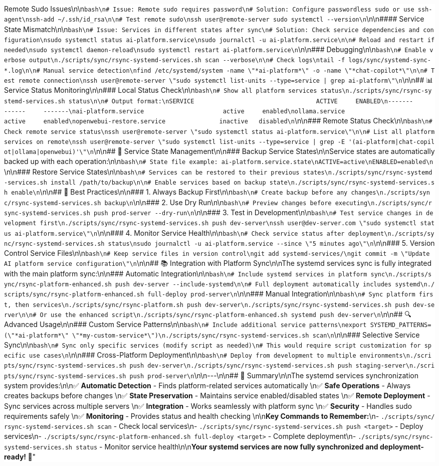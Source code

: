 Remote Sudo Issues\n\n```bash\n# Issue: Remote sudo requires password\n# Solution: Configure passwordless sudo or use ssh-agent\nssh-add ~/.ssh/id_rsa\n\n# Test remote sudo\nssh user@remote-server sudo systemctl --version\n```\n\n#### Service State Mismatch\n\n```bash\n# Issue: Services in different states after sync\n# Solution: Check service dependencies and configuration\nsudo systemctl status ai-platform.service\nsudo journalctl -u ai-platform.service\n\n# Reload and restart if needed\nsudo systemctl daemon-reload\nsudo systemctl restart ai-platform.service\n```\n\n### Debugging\n\n```bash\n# Enable verbose output\n./scripts/sync/rsync-systemd-services.sh scan --verbose\n\n# Check logs\ntail -f logs/sync/systemd-sync-*.log\n\n# Manual service detection\nfind /etc/systemd/system -name \"*ai-platform*\" -o -name \"*chat-copilot*\"\n\n# Test remote connection\nssh user@remote-server \"sudo systemctl list-units --type=service | grep ai-platform\"\n```\n\n## 📊 Service Status Monitoring\n\n### Local Status Check\n\n```bash\n# Show all platform services status\n./scripts/sync/rsync-systemd-services.sh status\n\n# Output format:\nSERVICE                                  ACTIVE     ENABLED\n-------                                  ------     -------\nai-platform.service                      active     enabled\nollama.service                          active     enabled\nopenwebui-restore.service               inactive   disabled\n```\n\n### Remote Status Check\n\n```bash\n# Check remote service status\nssh user@remote-server \"sudo systemctl status ai-platform.service\"\n\n# List all platform services on remote\nssh user@remote-server \"sudo systemctl list-units --type=service | grep -E '(ai-platform|chat-copilot|ollama|openwebui)'\"\n```\n\n## 🔄 Service State Management\n\n### Backup Service States\n\nService states are automatically backed up with each operation:\n\n```bash\n# State file example: ai-platform.service.state\nACTIVE=active\nENABLED=enabled\n```\n\n### Restore Service States\n\n```bash\n# Services can be restored to their previous states\n./scripts/sync/rsync-systemd-services.sh install /path/to/backup\n\n# Enable services based on backup state\n./scripts/sync/rsync-systemd-services.sh enable\n```\n\n## 🎯 Best Practices\n\n### 1. Always Backup First\n\n```bash\n# Create backup before any changes\n./scripts/sync/rsync-systemd-services.sh backup\n```\n\n### 2. Use Dry Run\n\n```bash\n# Preview changes before executing\n./scripts/sync/rsync-systemd-services.sh push prod-server --dry-run\n```\n\n### 3. Test in Development\n\n```bash\n# Test service changes in development first\n./scripts/sync/rsync-systemd-services.sh push dev-server\nssh user@dev-server.com \"sudo systemctl status ai-platform.service\"\n```\n\n### 4. Monitor Service Health\n\n```bash\n# Check service status after deployment\n./scripts/sync/rsync-systemd-services.sh status\nsudo journalctl -u ai-platform.service --since \"5 minutes ago\"\n```\n\n### 5. Version Control Service Files\n\n```bash\n# Keep service files in version control\ngit add systemd-services/\ngit commit -m \"Update AI platform service configuration\"\n```\n\n## 📚 Integration with Platform Sync\n\nThe systemd services sync is fully integrated with the main platform sync:\n\n### Automatic Integration\n\n```bash\n# Include systemd services in platform sync\n./scripts/sync/rsync-platform-enhanced.sh push dev-server --include-systemd\n\n# Full deployment automatically includes systemd\n./scripts/sync/rsync-platform-enhanced.sh full-deploy prod-server\n```\n\n### Manual
Integration\n\n```bash\n# Sync platform first, then services\n./scripts/sync/rsync-platform.sh push dev-server\n./scripts/sync/rsync-systemd-services.sh push dev-server\n\n# Or use the enhanced script\n./scripts/sync/rsync-platform-enhanced.sh systemd push dev-server\n```\n\n## 🔍 Advanced Usage\n\n### Custom Service Patterns\n\n```bash\n# Include additional service patterns\nexport SYSTEMD_PATTERNS=(\"*ai-platform*\" \"*my-custom-service*\")\n./scripts/sync/rsync-systemd-services.sh scan\n```\n\n### Selective Service Sync\n\n```bash\n# Sync only specific services (modify script as needed)\n# This would require script customization for specific use cases\n```\n\n### Cross-Platform Deployment\n\n```bash\n# Deploy from development to multiple environments\n./scripts/sync/rsync-systemd-services.sh push dev-server\n./scripts/sync/rsync-systemd-services.sh push staging-server\n./scripts/sync/rsync-systemd-services.sh push prod-server\n```\n\n---\n\n## 🎉 Summary\n\nThe systemd services synchronization system provides:\n\n✅ **Automatic Detection** - Finds platform-related services automatically  \n✅ **Safe Operations** - Always creates backups before changes  \n✅ **State Preservation** - Maintains service enabled/disabled states  \n✅ **Remote Deployment** - Sync services across multiple servers  \n✅ **Integration** - Works seamlessly with platform sync  \n✅ **Security** - Handles sudo requirements safely  \n✅ **Monitoring** - Provides status and health checking  \n\n**Key Commands to Remember:**\n- `./scripts/sync/rsync-systemd-services.sh scan` - Check local services\n- `./scripts/sync/rsync-systemd-services.sh push <target>` - Deploy services\n- `./scripts/sync/rsync-platform-enhanced.sh full-deploy <target>` - Complete deployment\n- `./scripts/sync/rsync-systemd-services.sh status` - Monitor service health\n\n**Your systemd services are now fully synchronized and deployment-ready! 🚀**"